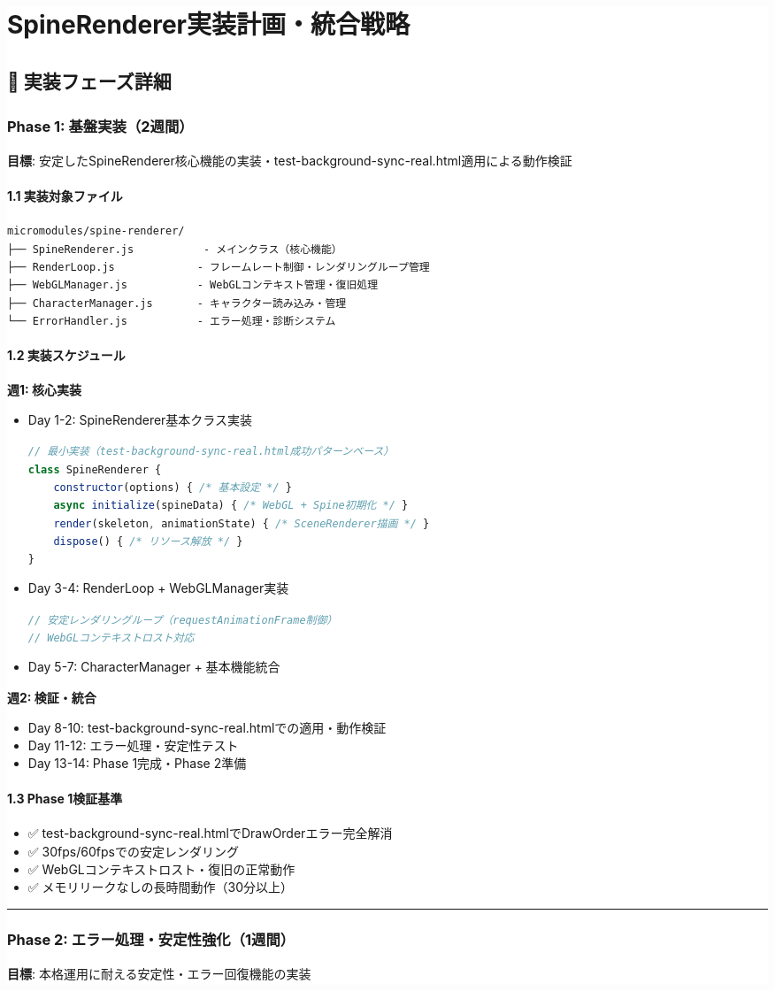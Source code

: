 # SpineRenderer実装計画・統合戦略

## 🚀 実装フェーズ詳細

### Phase 1: 基盤実装（2週間）
**目標**: 安定したSpineRenderer核心機能の実装・test-background-sync-real.html適用による動作検証

#### 1.1 実装対象ファイル
```
micromodules/spine-renderer/
├── SpineRenderer.js           - メインクラス（核心機能）
├── RenderLoop.js             - フレームレート制御・レンダリングループ管理
├── WebGLManager.js           - WebGLコンテキスト管理・復旧処理
├── CharacterManager.js       - キャラクター読み込み・管理
└── ErrorHandler.js           - エラー処理・診断システム
```

#### 1.2 実装スケジュール
**週1: 核心実装**
- Day 1-2: SpineRenderer基本クラス実装
  ```javascript
  // 最小実装（test-background-sync-real.html成功パターンベース）
  class SpineRenderer {
      constructor(options) { /* 基本設定 */ }
      async initialize(spineData) { /* WebGL + Spine初期化 */ }
      render(skeleton, animationState) { /* SceneRenderer描画 */ }
      dispose() { /* リソース解放 */ }
  }
  ```

- Day 3-4: RenderLoop + WebGLManager実装
  ```javascript
  // 安定レンダリングループ（requestAnimationFrame制御）
  // WebGLコンテキストロスト対応
  ```

- Day 5-7: CharacterManager + 基本機能統合

**週2: 検証・統合**
- Day 8-10: test-background-sync-real.htmlでの適用・動作検証
- Day 11-12: エラー処理・安定性テスト
- Day 13-14: Phase 1完成・Phase 2準備

#### 1.3 Phase 1検証基準
- ✅ test-background-sync-real.htmlでDrawOrderエラー完全解消
- ✅ 30fps/60fpsでの安定レンダリング
- ✅ WebGLコンテキストロスト・復旧の正常動作
- ✅ メモリリークなしの長時間動作（30分以上）

---

### Phase 2: エラー処理・安定性強化（1週間）
**目標**: 本格運用に耐える安定性・エラー回復機能の実装
